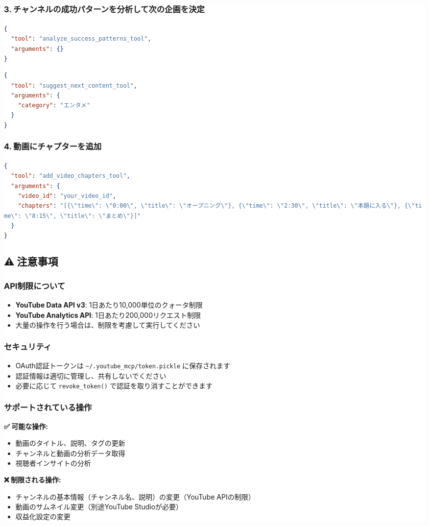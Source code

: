 ### 3. チャンネルの成功パターンを分析して次の企画を決定

```json
{
  "tool": "analyze_success_patterns_tool",
  "arguments": {}
}
```

```json
{
  "tool": "suggest_next_content_tool",
  "arguments": {
    "category": "エンタメ"
  }
}
```

### 4. 動画にチャプターを追加

```json
{
  "tool": "add_video_chapters_tool",
  "arguments": {
    "video_id": "your_video_id",
    "chapters": "[{\"time\": \"0:00\", \"title\": \"オープニング\"}, {\"time\": \"2:30\", \"title\": \"本題に入る\"}, {\"time\": \"8:15\", \"title\": \"まとめ\"}]"
  }
}
```

## ⚠️ 注意事項

### API制限について

- **YouTube Data API v3**: 1日あたり10,000単位のクォータ制限
- **YouTube Analytics API**: 1日あたり200,000リクエスト制限
- 大量の操作を行う場合は、制限を考慮して実行してください

### セキュリティ

- OAuth認証トークンは `~/.youtube_mcp/token.pickle` に保存されます
- 認証情報は適切に管理し、共有しないでください
- 必要に応じて `revoke_token()` で認証を取り消すことができます

### サポートされている操作

**✅ 可能な操作:**
- 動画のタイトル、説明、タグの更新
- チャンネルと動画の分析データ取得
- 視聴者インサイトの分析

**❌ 制限される操作:**
- チャンネルの基本情報（チャンネル名、説明）の変更（YouTube APIの制限）
- 動画のサムネイル変更（別途YouTube Studioが必要）
- 収益化設定の変更
